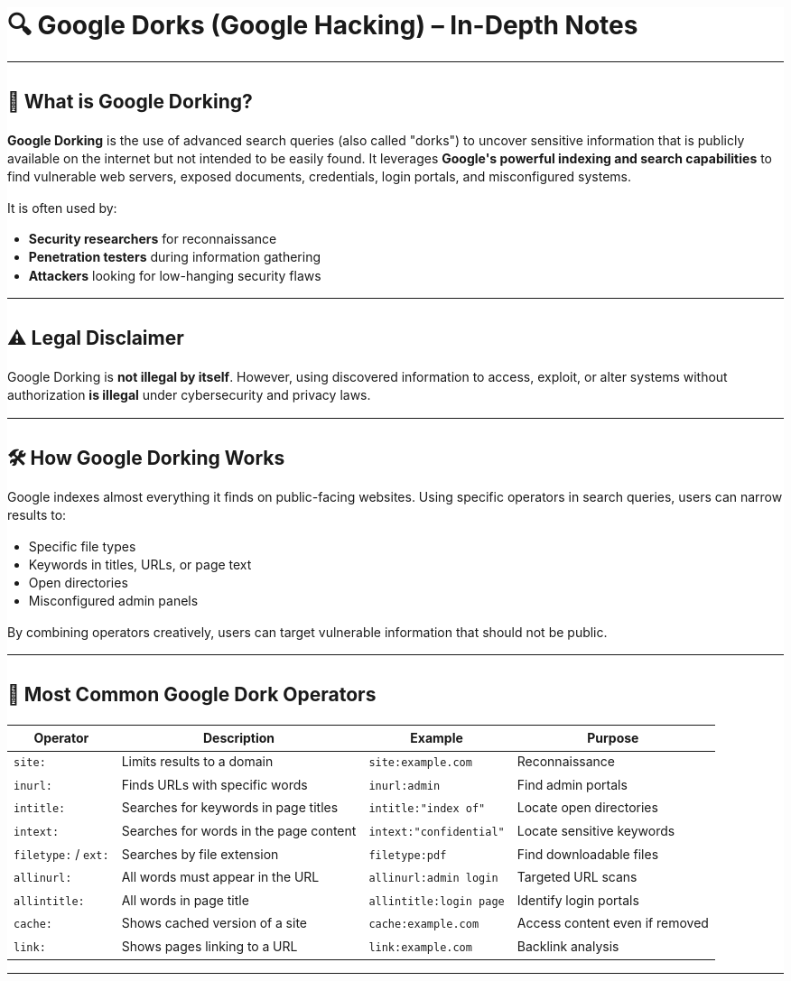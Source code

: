 
# 🔍 Google Dorks (Google Hacking) – In-Depth Notes

---

## 📘 What is Google Dorking?

**Google Dorking** is the use of advanced search queries (also called "dorks") to uncover sensitive information that is publicly available on the internet but not intended to be easily found. It leverages **Google's powerful indexing and search capabilities** to find vulnerable web servers, exposed documents, credentials, login portals, and misconfigured systems.

It is often used by:

- **Security researchers** for reconnaissance
- **Penetration testers** during information gathering
- **Attackers** looking for low-hanging security flaws

---

## ⚠️ Legal Disclaimer

Google Dorking is **not illegal by itself**. However, using discovered information to access, exploit, or alter systems without authorization **is illegal** under cybersecurity and privacy laws.

---

## 🛠️ How Google Dorking Works

Google indexes almost everything it finds on public-facing websites. Using specific operators in search queries, users can narrow results to:

- Specific file types
- Keywords in titles, URLs, or page text
- Open directories
- Misconfigured admin panels

By combining operators creatively, users can target vulnerable information that should not be public.

---

## 🔧 Most Common Google Dork Operators

| Operator | Description | Example | Purpose |
|---------|-------------|---------|---------|
| `site:` | Limits results to a domain | `site:example.com` | Reconnaissance |
| `inurl:` | Finds URLs with specific words | `inurl:admin` | Find admin portals |
| `intitle:` | Searches for keywords in page titles | `intitle:"index of"` | Locate open directories |
| `intext:` | Searches for words in the page content | `intext:"confidential"` | Locate sensitive keywords |
| `filetype:` / `ext:` | Searches by file extension | `filetype:pdf` | Find downloadable files |
| `allinurl:` | All words must appear in the URL | `allinurl:admin login` | Targeted URL scans |
| `allintitle:` | All words in page title | `allintitle:login page` | Identify login portals |
| `cache:` | Shows cached version of a site | `cache:example.com` | Access content even if removed |
| `link:` | Shows pages linking to a URL | `link:example.com` | Backlink analysis |

---